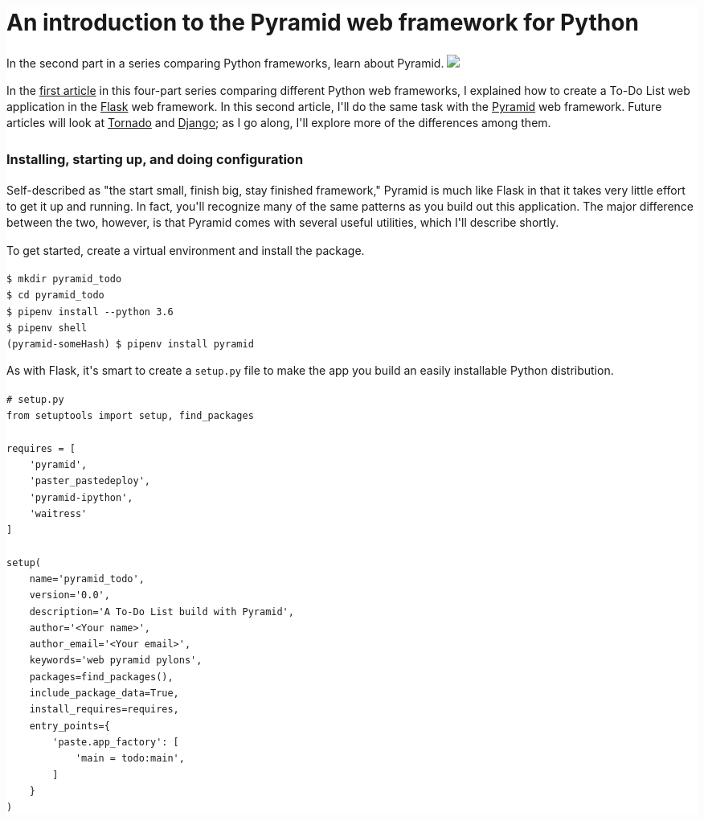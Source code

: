 [#]: collector: (lujun9972)
[#]: translator: (Flowsnow)
[#]: reviewer: ( )
[#]: publisher: ( )
[#]: subject: (An introduction to the Pyramid web framework for Python)
[#]: via: (https://opensource.com/article/18/5/pyramid-framework)
[#]: author: (Nicholas Hunt-Walker https://opensource.com/users/nhuntwalker)
[#]: url: ( )

An introduction to the Pyramid web framework for Python
======
In the second part in a series comparing Python frameworks, learn about Pyramid.
![](https://opensource.com/sites/default/files/styles/image-full-size/public/lead-images/pyramid.png?itok=hX73LWtl)

In the [first article][1] in this four-part series comparing different Python web frameworks, I explained how to create a To-Do List web application in the [Flask][2] web framework. In this second article, I'll do the same task with the [Pyramid][3] web framework. Future articles will look at [Tornado][4] and [Django][5]; as I go along, I'll explore more of the differences among them.

### Installing, starting up, and doing configuration

Self-described as "the start small, finish big, stay finished framework," Pyramid is much like Flask in that it takes very little effort to get it up and running. In fact, you'll recognize many of the same patterns as you build out this application. The major difference between the two, however, is that Pyramid comes with several useful utilities, which I'll describe shortly.

To get started, create a virtual environment and install the package.

```
$ mkdir pyramid_todo
$ cd pyramid_todo
$ pipenv install --python 3.6
$ pipenv shell
(pyramid-someHash) $ pipenv install pyramid
```

As with Flask, it's smart to create a `setup.py` file to make the app you build an easily installable Python distribution.

```
# setup.py
from setuptools import setup, find_packages

requires = [
    'pyramid',
    'paster_pastedeploy',
    'pyramid-ipython',
    'waitress'
]

setup(
    name='pyramid_todo',
    version='0.0',
    description='A To-Do List build with Pyramid',
    author='<Your name>',
    author_email='<Your email>',
    keywords='web pyramid pylons',
    packages=find_packages(),
    include_package_data=True,
    install_requires=requires,
    entry_points={
        'paste.app_factory': [
            'main = todo:main',
        ]
    }
)
```


[a]: https://opensource.com/users/nhuntwalker
[b]: https://github.com/lujun9972
[1]: https://opensource.com/article/18/4/flask
[2]: http://flask.pocoo.org/
[3]: https://trypyramid.com/
[4]: http://www.tornadoweb.org/en/stable/
[5]: https://www.djangoproject.com/
[6]: https://www.sqlalchemy.org/
[7]: http://docs.sqlalchemy.org/en/latest/orm/extensions/declarative/api.html#api-reference
[8]: http://zodb.readthedocs.io/en/latest/transactions.html
[9]: https://cookiecutter.readthedocs.io/en/latest/
[10]: https://github.com/Pylons/pyramid-cookiecutter-alchemy
[11]: https://us.pycon.org/2018/